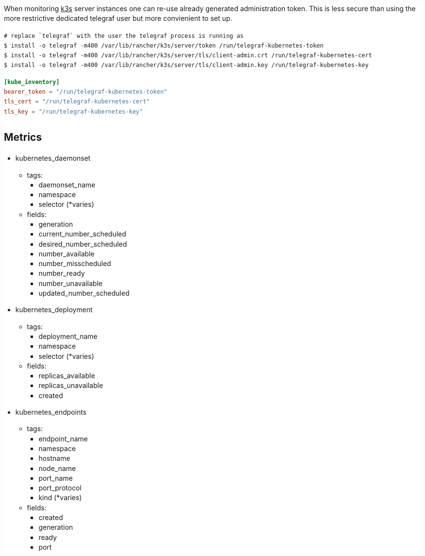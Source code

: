 When monitoring [k3s](https://k3s.io) server instances one can re-use already
generated administration token. This is less secure than using the more
restrictive dedicated telegraf user but more convienient to set up.

```console
# replace `telegraf` with the user the telegraf process is running as
$ install -o telegraf -m400 /var/lib/rancher/k3s/server/token /run/telegraf-kubernetes-token
$ install -o telegraf -m400 /var/lib/rancher/k3s/server/tls/client-admin.crt /run/telegraf-kubernetes-cert
$ install -o telegraf -m400 /var/lib/rancher/k3s/server/tls/client-admin.key /run/telegraf-kubernetes-key
```

```toml
[kube_inventory]
bearer_token = "/run/telegraf-kubernetes-token"
tls_cert = "/run/telegraf-kubernetes-cert"
tls_key = "/run/telegraf-kubernetes-key"
```

## Metrics

- kubernetes_daemonset
  - tags:
    - daemonset_name
    - namespace
    - selector (\*varies)
  - fields:
    - generation
    - current_number_scheduled
    - desired_number_scheduled
    - number_available
    - number_misscheduled
    - number_ready
    - number_unavailable
    - updated_number_scheduled

- kubernetes_deployment
  - tags:
    - deployment_name
    - namespace
    - selector (\*varies)
  - fields:
    - replicas_available
    - replicas_unavailable
    - created

- kubernetes_endpoints
  - tags:
    - endpoint_name
    - namespace
    - hostname
    - node_name
    - port_name
    - port_protocol
    - kind (\*varies)
  - fields:
    - created
    - generation
    - ready
    - port


[CONFIGURATION.md]: ../../../docs/CONFIGURATION.md#plugins
[rbac]: https://kubernetes.io/docs/reference/access-authn-authz/rbac/
[agg]: https://kubernetes.io/docs/reference/access-authn-authz/rbac/#aggregated-clusterroles
[metric filtering]: https://github.com/influxdata/telegraf/blob/master/docs/CONFIGURATION.md#metric-filtering
[retention policy]: https://docs.influxdata.com/influxdb/latest/guides/downsampling_and_retention/
[tsi]: https://docs.influxdata.com/influxdb/latest/concepts/time-series-index/
[series cardinality]: https://docs.influxdata.com/influxdb/latest/query_language/spec/#show-cardinality
[influx-docs]: https://docs.influxdata.com/influxdb/latest/
